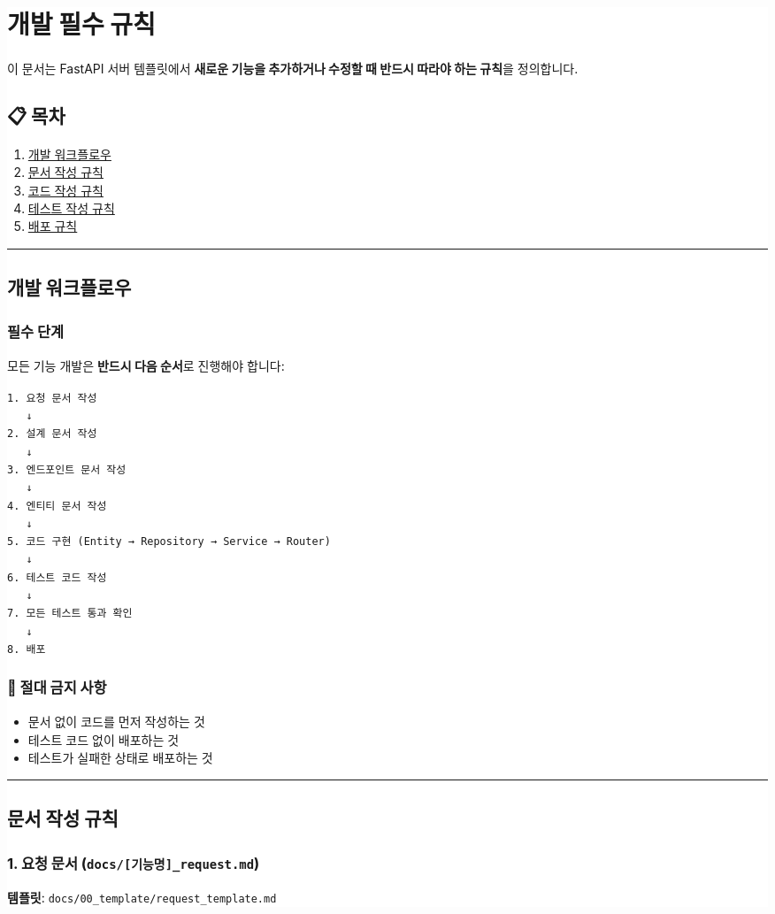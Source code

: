# 개발 필수 규칙

이 문서는 FastAPI 서버 템플릿에서 **새로운 기능을 추가하거나 수정할 때 반드시 따라야 하는 규칙**을 정의합니다.

## 📋 목차
1. [개발 워크플로우](#개발-워크플로우)
2. [문서 작성 규칙](#문서-작성-규칙)
3. [코드 작성 규칙](#코드-작성-규칙)
4. [테스트 작성 규칙](#테스트-작성-규칙)
5. [배포 규칙](#배포-규칙)

---

## 개발 워크플로우

### 필수 단계

모든 기능 개발은 **반드시 다음 순서**로 진행해야 합니다:

```
1. 요청 문서 작성
   ↓
2. 설계 문서 작성
   ↓
3. 엔드포인트 문서 작성
   ↓
4. 엔티티 문서 작성
   ↓
5. 코드 구현 (Entity → Repository → Service → Router)
   ↓
6. 테스트 코드 작성
   ↓
7. 모든 테스트 통과 확인
   ↓
8. 배포
```

### 🚫 절대 금지 사항
- 문서 없이 코드를 먼저 작성하는 것
- 테스트 코드 없이 배포하는 것
- 테스트가 실패한 상태로 배포하는 것

---

## 문서 작성 규칙

### 1. 요청 문서 (`docs/[기능명]_request.md`)

**템플릿**: `docs/00_template/request_template.md`
